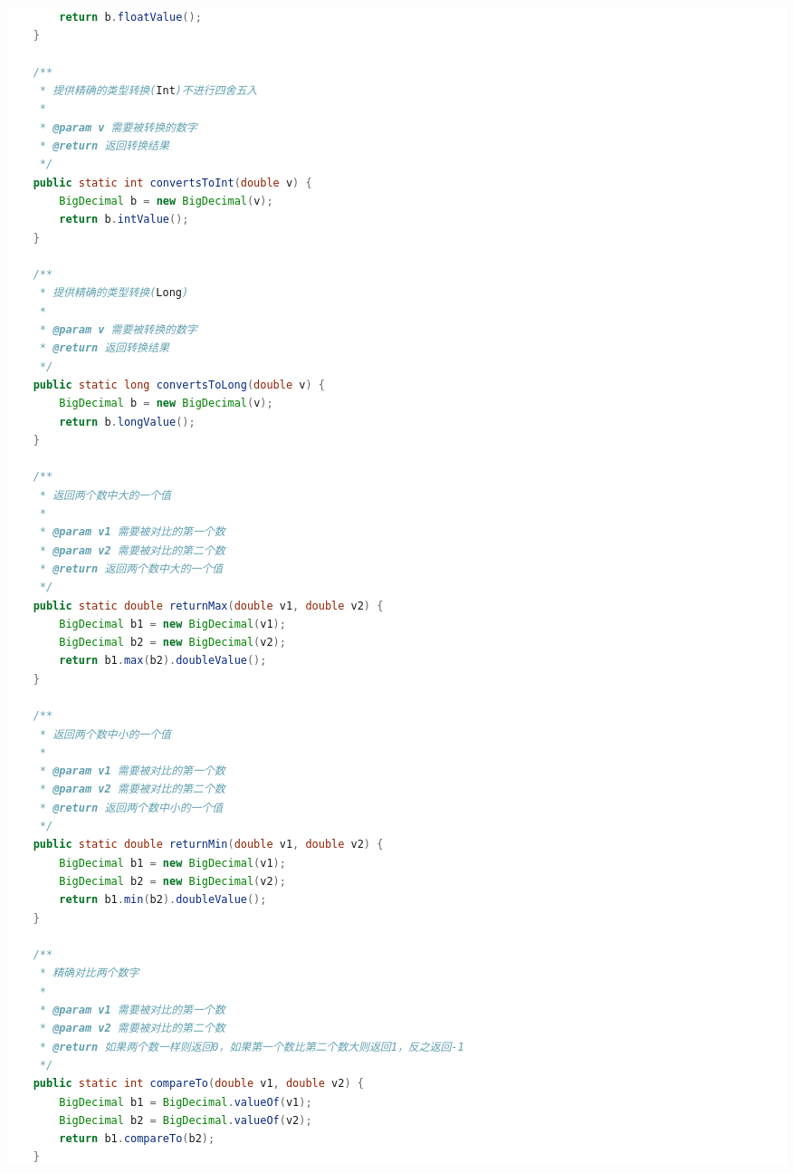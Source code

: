 ```java
        return b.floatValue();
    }

    /**
     * 提供精确的类型转换(Int)不进行四舍五入
     *
     * @param v 需要被转换的数字
     * @return 返回转换结果
     */
    public static int convertsToInt(double v) {
        BigDecimal b = new BigDecimal(v);
        return b.intValue();
    }

    /**
     * 提供精确的类型转换(Long)
     *
     * @param v 需要被转换的数字
     * @return 返回转换结果
     */
    public static long convertsToLong(double v) {
        BigDecimal b = new BigDecimal(v);
        return b.longValue();
    }

    /**
     * 返回两个数中大的一个值
     *
     * @param v1 需要被对比的第一个数
     * @param v2 需要被对比的第二个数
     * @return 返回两个数中大的一个值
     */
    public static double returnMax(double v1, double v2) {
        BigDecimal b1 = new BigDecimal(v1);
        BigDecimal b2 = new BigDecimal(v2);
        return b1.max(b2).doubleValue();
    }

    /**
     * 返回两个数中小的一个值
     *
     * @param v1 需要被对比的第一个数
     * @param v2 需要被对比的第二个数
     * @return 返回两个数中小的一个值
     */
    public static double returnMin(double v1, double v2) {
        BigDecimal b1 = new BigDecimal(v1);
        BigDecimal b2 = new BigDecimal(v2);
        return b1.min(b2).doubleValue();
    }

    /**
     * 精确对比两个数字
     *
     * @param v1 需要被对比的第一个数
     * @param v2 需要被对比的第二个数
     * @return 如果两个数一样则返回0，如果第一个数比第二个数大则返回1，反之返回-1
     */
    public static int compareTo(double v1, double v2) {
        BigDecimal b1 = BigDecimal.valueOf(v1);
        BigDecimal b2 = BigDecimal.valueOf(v2);
        return b1.compareTo(b2);
    }
```